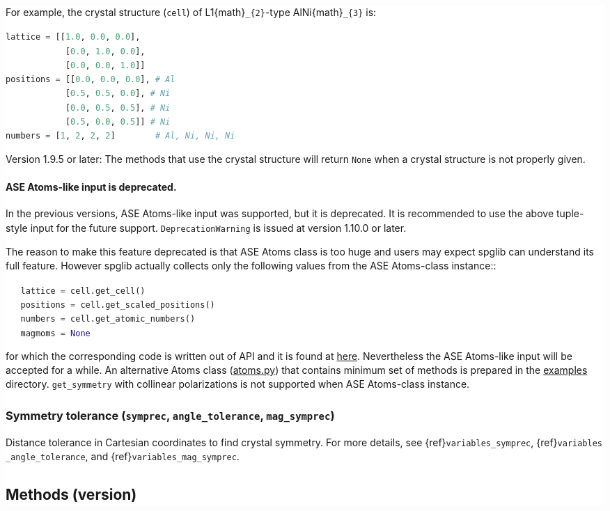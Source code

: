 For example, the crystal structure (`cell`) of L1{math}`_{2}`-type AlNi{math}`_{3}` is:

```python
lattice = [[1.0, 0.0, 0.0],
            [0.0, 1.0, 0.0],
            [0.0, 0.0, 1.0]]
positions = [[0.0, 0.0, 0.0], # Al
            [0.5, 0.5, 0.0], # Ni
            [0.0, 0.5, 0.5], # Ni
            [0.5, 0.0, 0.5]] # Ni
numbers = [1, 2, 2, 2]        # Al, Ni, Ni, Ni
```

Version 1.9.5 or later: The methods that use the crystal structure
will return `None` when a crystal structure is not properly given.

#### ASE Atoms-like input is deprecated.

In the previous versions, ASE Atoms-like input was supported, but it
is deprecated. It is recommended to use the above tuple-style input
for the future support. `DeprecationWarning` is issued at version
1.10.0 or later.

The reason to make this feature deprecated is that ASE Atoms class is
too huge and users may expect spglib can understand its full
feature. However spglib actually collects only the following values
from the ASE Atoms-class instance::

```python
   lattice = cell.get_cell()
   positions = cell.get_scaled_positions()
   numbers = cell.get_atomic_numbers()
   magmoms = None
```

for which the corresponding code is written out of API and it is found at
[here](https://github.com/spglib/spglib/blob/e0851894ccdad1abb87d519b228d056128b56806/python/spglib/spglib.py#L737-L741).
Nevertheless the ASE Atoms-like input will be accepted for a while.  An
alternative Atoms class
([atoms.py](https://github.com/spglib/spglib/blob/master/python/examples/atoms.py))
that contains minimum set of methods is prepared in the
[examples](https://github.com/spglib/spglib/tree/master/python/examples)
directory. `get_symmetry` with collinear polarizations is not supported when
ASE Atoms-class instance.

### Symmetry tolerance (`symprec`, `angle_tolerance`, `mag_symprec`)

Distance tolerance in Cartesian coordinates to find crystal symmetry. For more
details, see {ref}`variables_symprec`, {ref}`variables_angle_tolerance`, and
{ref}`variables_mag_symprec`.

## Methods (version)

